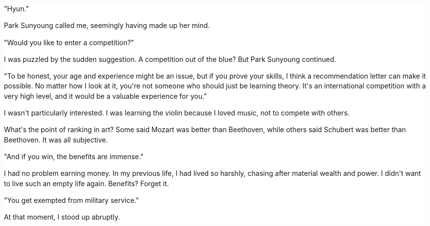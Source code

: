 "Hyun."

Park Sunyoung called me, seemingly having made up her mind.

"Would you like to enter a competition?"

I was puzzled by the sudden suggestion. A competition out of the blue? But Park Sunyoung continued.

"To be honest, your age and experience might be an issue, but if you prove your skills, I think a recommendation letter can make it possible. No matter how I look at it, you're not someone who should just be learning theory. It's an international competition with a very high level, and it would be a valuable experience for you."

I wasn't particularly interested. I was learning the violin because I loved music, not to compete with others.

What's the point of ranking in art? Some said Mozart was better than Beethoven, while others said Schubert was better than Beethoven. It was all subjective.

"And if you win, the benefits are immense."

I had no problem earning money. In my previous life, I had lived so harshly, chasing after material wealth and power. I didn't want to live such an empty life again. Benefits? Forget it.

"You get exempted from military service."

At that moment, I stood up abruptly.